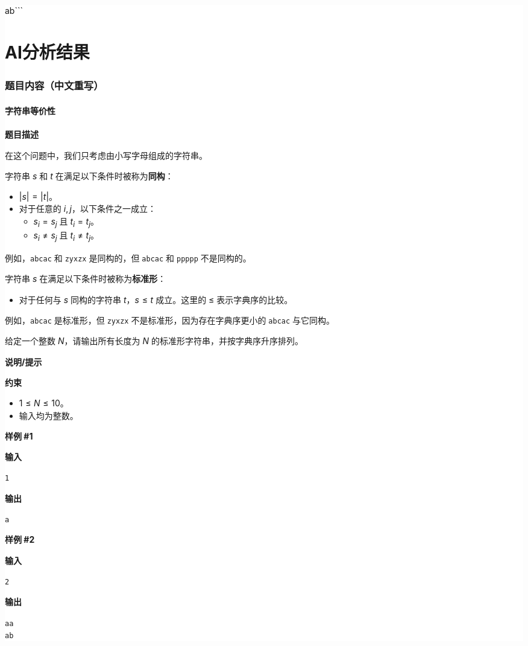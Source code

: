 ab```

# AI分析结果

### 题目内容（中文重写）

#### 字符串等价性

**题目描述**

在这个问题中，我们只考虑由小写字母组成的字符串。

字符串 $s$ 和 $t$ 在满足以下条件时被称为**同构**：

- $|s| = |t|$。
- 对于任意的 $i, j$，以下条件之一成立：
  - $s_i = s_j$ 且 $t_i = t_j$。
  - $s_i \neq s_j$ 且 $t_i \neq t_j$。

例如，`abcac` 和 `zyxzx` 是同构的，但 `abcac` 和 `ppppp` 不是同构的。

字符串 $s$ 在满足以下条件时被称为**标准形**：

- 对于任何与 $s$ 同构的字符串 $t$，$s \leq t$ 成立。这里的 $\leq$ 表示字典序的比较。

例如，`abcac` 是标准形，但 `zyxzx` 不是标准形，因为存在字典序更小的 `abcac` 与它同构。

给定一个整数 $N$，请输出所有长度为 $N$ 的标准形字符串，并按字典序升序排列。

**说明/提示**

**约束**

- $1 \leq N \leq 10$。
- 输入均为整数。

**样例 #1**

**输入**

```
1
```

**输出**

```
a
```

**样例 #2**

**输入**

```
2
```

**输出**

```
aa
ab
```

